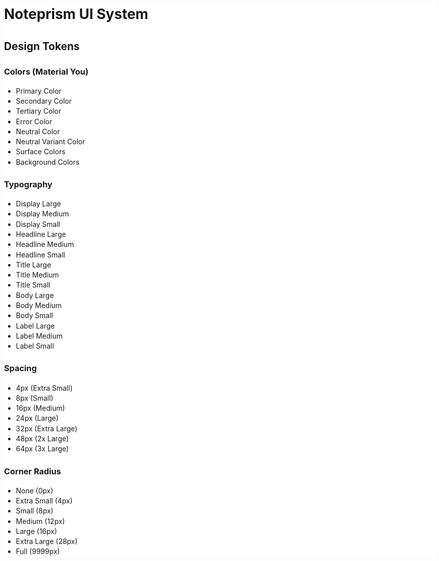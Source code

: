 # Noteprism UI System

## Design Tokens

### Colors (Material You)
- Primary Color
- Secondary Color
- Tertiary Color
- Error Color
- Neutral Color
- Neutral Variant Color
- Surface Colors
- Background Colors

### Typography
- Display Large
- Display Medium
- Display Small
- Headline Large
- Headline Medium
- Headline Small
- Title Large
- Title Medium
- Title Small
- Body Large
- Body Medium
- Body Small
- Label Large
- Label Medium
- Label Small

### Spacing
- 4px (Extra Small)
- 8px (Small)
- 16px (Medium)
- 24px (Large)
- 32px (Extra Large)
- 48px (2x Large)
- 64px (3x Large)

### Corner Radius
- None (0px)
- Extra Small (4px)
- Small (8px)
- Medium (12px)
- Large (16px)
- Extra Large (28px)
- Full (9999px)
